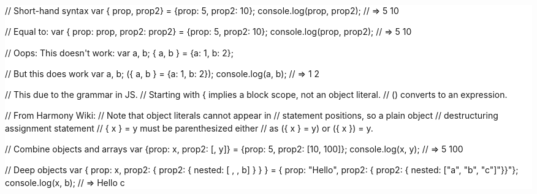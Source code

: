 <span class="hljs-comment">// Short-hand syntax</span>
<span class="hljs-keyword">var</span> { prop, prop2} = {<span class="hljs-attr">prop</span>: <span class="hljs-number">5</span>, <span class="hljs-attr">prop2</span>: <span class="hljs-number">10</span>};
<span class="hljs-built_in">console</span>.log(prop, prop2);
<span class="hljs-comment">// =&gt; 5 10</span>

<span class="hljs-comment">// Equal to:</span>
<span class="hljs-keyword">var</span> { <span class="hljs-attr">prop</span>: prop, <span class="hljs-attr">prop2</span>: prop2} = {<span class="hljs-attr">prop</span>: <span class="hljs-number">5</span>, <span class="hljs-attr">prop2</span>: <span class="hljs-number">10</span>};
<span class="hljs-built_in">console</span>.log(prop, prop2);
<span class="hljs-comment">// =&gt; 5 10</span>

<span class="hljs-comment">// Oops: This doesn't work:</span>
<span class="hljs-keyword">var</span> a, b;
{ a, b } = {<span class="hljs-attr">a</span>: <span class="hljs-number">1</span>, <span class="hljs-attr">b</span>: <span class="hljs-number">2</span>};

<span class="hljs-comment">// But this does work</span>
<span class="hljs-keyword">var</span> a, b;
({ a, b } = {<span class="hljs-attr">a</span>: <span class="hljs-number">1</span>, <span class="hljs-attr">b</span>: <span class="hljs-number">2</span>});
<span class="hljs-built_in">console</span>.log(a, b);
<span class="hljs-comment">// =&gt; 1 2</span>

<span class="hljs-comment">// This due to the grammar in JS. </span>
<span class="hljs-comment">// Starting with { implies a block scope, not an object literal. </span>
<span class="hljs-comment">// () converts to an expression.</span>

<span class="hljs-comment">// From Harmony Wiki:</span>
<span class="hljs-comment">// Note that object literals cannot appear in</span>
<span class="hljs-comment">// statement positions, so a plain object</span>
<span class="hljs-comment">// destructuring assignment statement</span>
<span class="hljs-comment">//  { x } = y must be parenthesized either</span>
<span class="hljs-comment">// as ({ x } = y) or ({ x }) = y.</span>

<span class="hljs-comment">// Combine objects and arrays</span>
<span class="hljs-keyword">var</span> {<span class="hljs-attr">prop</span>: x, <span class="hljs-attr">prop2</span>: [, y]} = {<span class="hljs-attr">prop</span>: <span class="hljs-number">5</span>, <span class="hljs-attr">prop2</span>: [<span class="hljs-number">10</span>, <span class="hljs-number">100</span>]};
<span class="hljs-built_in">console</span>.log(x, y);
<span class="hljs-comment">// =&gt; 5 100</span>


<span class="hljs-comment">// Deep objects</span>
<span class="hljs-keyword">var</span> {
  <span class="hljs-attr">prop</span>: x,
  <span class="hljs-attr">prop2</span>: {
    <span class="hljs-attr">prop2</span>: {
      <span class="hljs-attr">nested</span>: [ , , b]
    }
  }
} = { <span class="hljs-attr">prop</span>: <span class="hljs-string">"Hello"</span>, <span class="hljs-attr">prop2</span>: { <span class="hljs-attr">prop2</span>: { <span class="hljs-attr">nested</span>: [<span class="hljs-string">"a"</span>, <span class="hljs-string">"b"</span>, <span class="hljs-string">"c"</span>]"}}"};
<span class="hljs-built_in">console</span>.log(x, b);
<span class="hljs-comment">// =&gt; Hello c</span>
